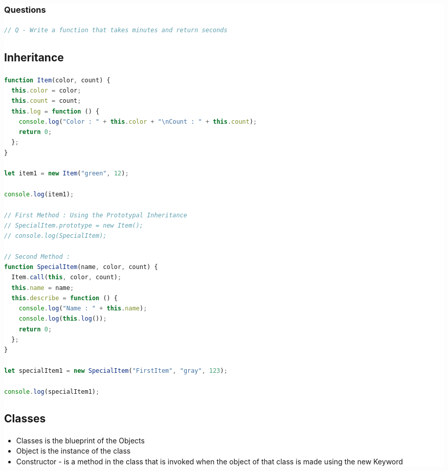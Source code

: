 





### Questions

```js
// Q - Write a function that takes minutes and return seconds
```

## Inheritance

```js
function Item(color, count) {
  this.color = color;
  this.count = count;
  this.log = function () {
    console.log("Color : " + this.color + "\nCount : " + this.count);
    return 0;
  };
}

let item1 = new Item("green", 12);

console.log(item1);

// First Method : Using the Prototypal Inheritance
// SpecialItem.prototype = new Item();
// console.log(SpecialItem);

// Second Method :
function SpecialItem(name, color, count) {
  Item.call(this, color, count);
  this.name = name;
  this.describe = function () {
    console.log("Name : " + this.name);
    console.log(this.log());
    return 0;
  };
}

let specialItem1 = new SpecialItem("FirstItem", "gray", 123);

console.log(specialItem1);
```

## Classes

- Classes is the blueprint of the Objects
- Object is the instance of the class
- Constructor - is a method in the class that is invoked when the object of that class is made using the new Keyword
